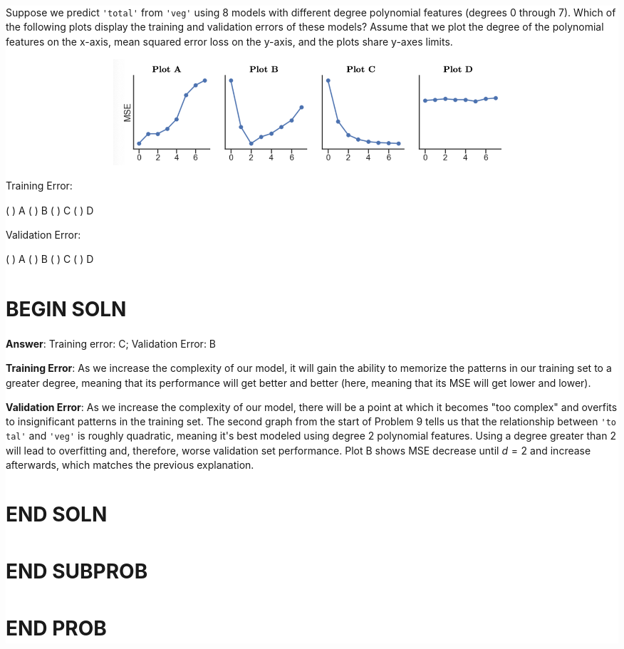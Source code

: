 Suppose we predict `'total'` from `'veg'` using $8$ models with different degree polynomial features (degrees $0$ through $7$). Which of the following plots display the training and validation errors of these models? Assume that we plot the degree of the polynomial features on the x-axis, mean squared error loss on the y-axis, and the plots share y-axes limits.

<center><img src='../../assets/images/disc10/dsc80_final_plots.png' width=65%></center>

Training Error:

( ) A
( ) B
( ) C
( ) D

Validation Error:

( ) A
( ) B
( ) C
( ) D

# BEGIN SOLN
**Answer**: Training error: C; Validation Error: B

**Training Error**: As we increase the complexity of our model, it will gain the ability to memorize the patterns in our training set to a greater degree, meaning that its performance will get better and better (here, meaning that its MSE will get lower and lower).

**Validation Error**: As we increase the complexity of our model, there will be a point at which it becomes "too complex" and overfits to insignificant patterns in the training set. The second graph from the start of Problem 9 tells us that the relationship between `'total'` and `'veg'` is roughly quadratic, meaning it's best modeled using degree $2$ polynomial features. Using a degree greater than $2$ will lead to overfitting and, therefore, worse validation set performance. Plot B shows MSE decrease until $d = 2$ and increase afterwards, which matches the previous explanation.

# END SOLN
# END SUBPROB

# END PROB